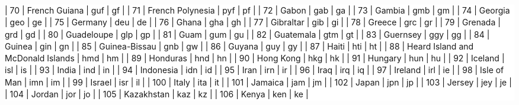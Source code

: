 | 70 | French Guiana | guf | gf |
| 71 | French Polynesia | pyf | pf |
| 72 | Gabon | gab | ga |
| 73 | Gambia | gmb | gm |
| 74 | Georgia | geo | ge |
| 75 | Germany | deu | de |
| 76 | Ghana | gha | gh |
| 77 | Gibraltar | gib | gi |
| 78 | Greece | grc | gr |
| 79 | Grenada | grd | gd |
| 80 | Guadeloupe | glp | gp |
| 81 | Guam | gum | gu |
| 82 | Guatemala | gtm | gt |
| 83 | Guernsey | ggy | gg |
| 84 | Guinea | gin | gn |
| 85 | Guinea-Bissau | gnb | gw |
| 86 | Guyana | guy | gy |
| 87 | Haiti | hti | ht |
| 88 | Heard Island and McDonald Islands | hmd | hm |
| 89 | Honduras | hnd | hn |
| 90 | Hong Kong | hkg | hk |
| 91 | Hungary | hun | hu |
| 92 | Iceland | isl | is |
| 93 | India | ind | in |
| 94 | Indonesia | idn | id |
| 95 | Iran | irn | ir |
| 96 | Iraq | irq | iq |
| 97 | Ireland | irl | ie |
| 98 | Isle of Man | imn | im |
| 99 | Israel | isr | il |
| 100 | Italy | ita | it |
| 101 | Jamaica | jam | jm |
| 102 | Japan | jpn | jp |
| 103 | Jersey | jey | je |
| 104 | Jordan | jor | jo |
| 105 | Kazakhstan | kaz | kz |
| 106 | Kenya | ken | ke |
